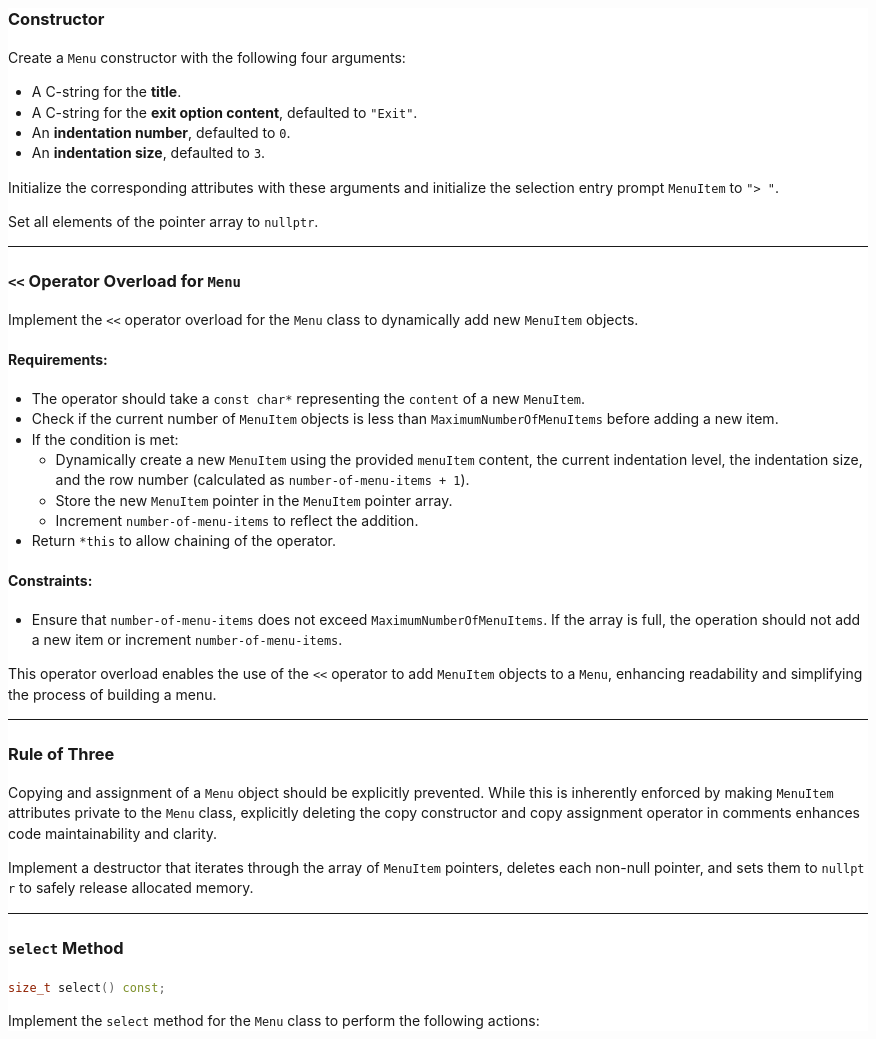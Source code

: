 ### Constructor
Create a `Menu` constructor with the following four arguments:

- A C-string for the **title**.
- A C-string for the **exit option content**, defaulted to `"Exit"`.
- An **indentation number**, defaulted to `0`.
- An **indentation size**, defaulted to `3`.

Initialize the corresponding attributes with these arguments and initialize the selection entry prompt `MenuItem` to `"> "`.

Set all elements of the pointer array to `nullptr`.

---

### `<<` Operator Overload for `Menu`

Implement the `<<` operator overload for the `Menu` class to dynamically add new `MenuItem` objects.

#### Requirements:
- The operator should take a `const char*` representing the `content` of a new `MenuItem`.
- Check if the current number of `MenuItem` objects is less than `MaximumNumberOfMenuItems` before adding a new item.
- If the condition is met:
   - Dynamically create a new `MenuItem` using the provided `menuItem` content, the current indentation level, the indentation size, and the row number (calculated as `number-of-menu-items + 1`).
   - Store the new `MenuItem` pointer in the `MenuItem` pointer array.
   - Increment `number-of-menu-items` to reflect the addition.
- Return `*this` to allow chaining of the operator.

#### Constraints:
- Ensure that `number-of-menu-items` does not exceed `MaximumNumberOfMenuItems`. If the array is full, the operation should not add a new item or increment `number-of-menu-items`.

This operator overload enables the use of the `<<` operator to add `MenuItem` objects to a `Menu`, enhancing readability and simplifying the process of building a menu.

---

### Rule of Three
Copying and assignment of a `Menu` object should be explicitly prevented. While this is inherently enforced by making `MenuItem` attributes private to the `Menu` class, explicitly deleting the copy constructor and copy assignment operator in comments enhances code maintainability and clarity.

Implement a destructor that iterates through the array of `MenuItem` pointers, deletes each non-null pointer, and sets them to `nullptr` to safely release allocated memory.

---

### `select` Method 
```c++
size_t select() const;
```
Implement the `select` method for the `Menu` class to perform the following actions:

